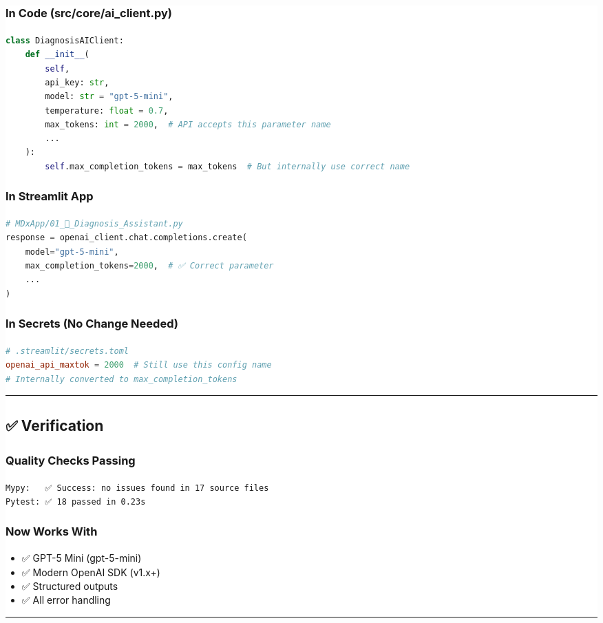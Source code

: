 ### In Code (src/core/ai_client.py)

```python
class DiagnosisAIClient:
    def __init__(
        self,
        api_key: str,
        model: str = "gpt-5-mini",
        temperature: float = 0.7,
        max_tokens: int = 2000,  # API accepts this parameter name
        ...
    ):
        self.max_completion_tokens = max_tokens  # But internally use correct name
```

### In Streamlit App

```python
# MDxApp/01_🏥_Diagnosis_Assistant.py
response = openai_client.chat.completions.create(
    model="gpt-5-mini",
    max_completion_tokens=2000,  # ✅ Correct parameter
    ...
)
```

### In Secrets (No Change Needed)

```toml
# .streamlit/secrets.toml
openai_api_maxtok = 2000  # Still use this config name
# Internally converted to max_completion_tokens
```

---

## ✅ Verification

### Quality Checks Passing

```
Mypy:   ✅ Success: no issues found in 17 source files
Pytest: ✅ 18 passed in 0.23s
```

### Now Works With

- ✅ GPT-5 Mini (gpt-5-mini)
- ✅ Modern OpenAI SDK (v1.x+)
- ✅ Structured outputs
- ✅ All error handling

---
